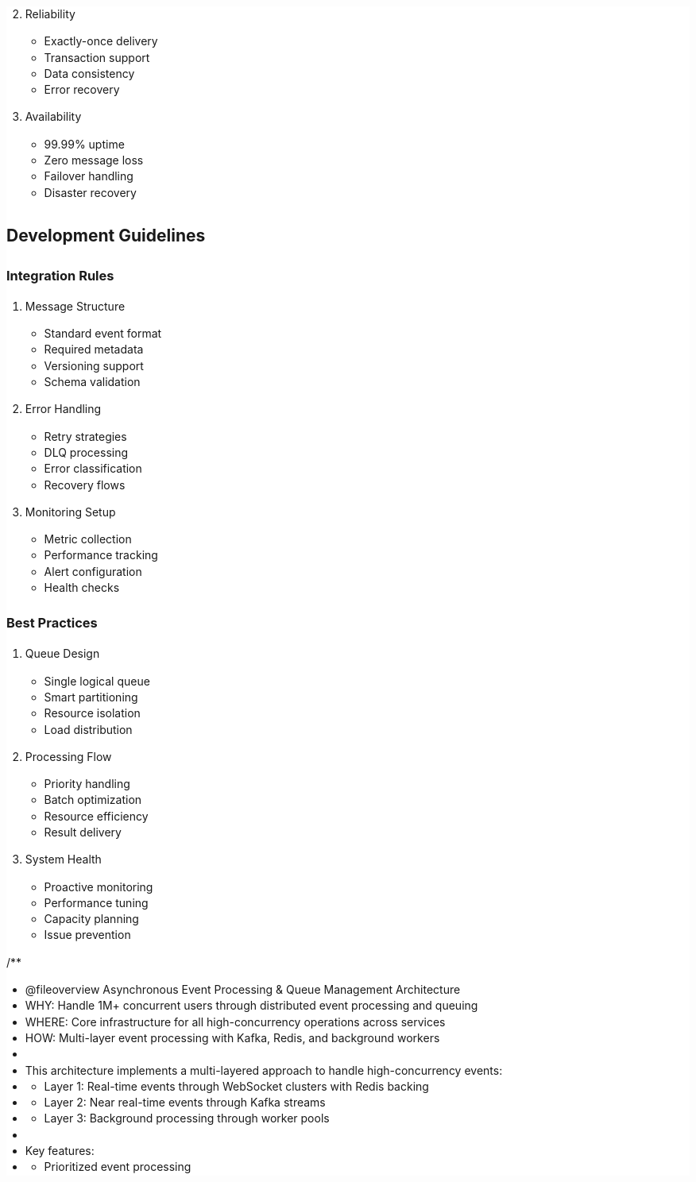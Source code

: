 2. Reliability
   - Exactly-once delivery
   - Transaction support
   - Data consistency
   - Error recovery

3. Availability
   - 99.99% uptime
   - Zero message loss
   - Failover handling
   - Disaster recovery

## Development Guidelines

### Integration Rules
1. Message Structure
   - Standard event format
   - Required metadata
   - Versioning support
   - Schema validation

2. Error Handling
   - Retry strategies
   - DLQ processing
   - Error classification
   - Recovery flows

3. Monitoring Setup
   - Metric collection
   - Performance tracking
   - Alert configuration
   - Health checks

### Best Practices
1. Queue Design
   - Single logical queue
   - Smart partitioning
   - Resource isolation
   - Load distribution

2. Processing Flow
   - Priority handling
   - Batch optimization
   - Resource efficiency
   - Result delivery

3. System Health
   - Proactive monitoring
   - Performance tuning
   - Capacity planning
   - Issue prevention

/**
 * @fileoverview Asynchronous Event Processing & Queue Management Architecture
 * WHY: Handle 1M+ concurrent users through distributed event processing and queuing
 * WHERE: Core infrastructure for all high-concurrency operations across services
 * HOW: Multi-layer event processing with Kafka, Redis, and background workers
 * 
 * This architecture implements a multi-layered approach to handle high-concurrency events:
 * - Layer 1: Real-time events through WebSocket clusters with Redis backing
 * - Layer 2: Near real-time events through Kafka streams
 * - Layer 3: Background processing through worker pools
 * 
 * Key features:
 * - Prioritized event processing